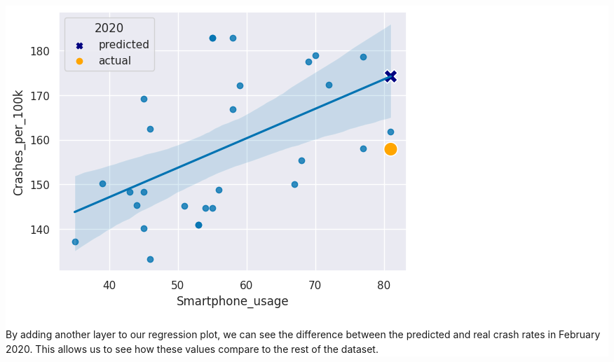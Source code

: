 
    
![png](output_49_0.png)
    


By adding another layer to our regression plot, we can see the difference between the predicted and real crash rates in February 2020. This allows us to see how these values compare to the rest of the dataset. 
